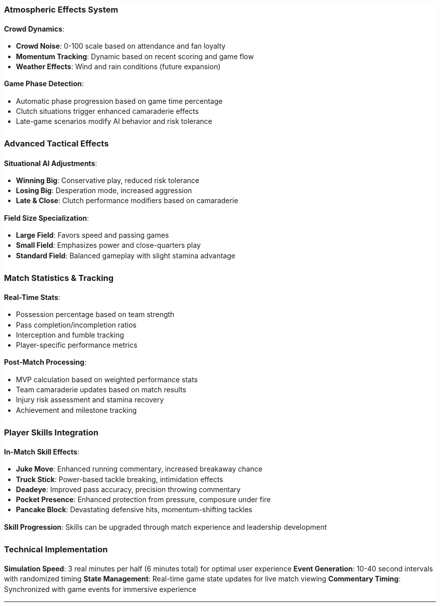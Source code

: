 ### Atmospheric Effects System

**Crowd Dynamics**:
- **Crowd Noise**: 0-100 scale based on attendance and fan loyalty
- **Momentum Tracking**: Dynamic based on recent scoring and game flow
- **Weather Effects**: Wind and rain conditions (future expansion)

**Game Phase Detection**:
- Automatic phase progression based on game time percentage
- Clutch situations trigger enhanced camaraderie effects
- Late-game scenarios modify AI behavior and risk tolerance

### Advanced Tactical Effects

**Situational AI Adjustments**:
- **Winning Big**: Conservative play, reduced risk tolerance
- **Losing Big**: Desperation mode, increased aggression
- **Late & Close**: Clutch performance modifiers based on camaraderie

**Field Size Specialization**:
- **Large Field**: Favors speed and passing games
- **Small Field**: Emphasizes power and close-quarters play
- **Standard Field**: Balanced gameplay with slight stamina advantage

### Match Statistics & Tracking

**Real-Time Stats**:
- Possession percentage based on team strength
- Pass completion/incompletion ratios
- Interception and fumble tracking
- Player-specific performance metrics

**Post-Match Processing**:
- MVP calculation based on weighted performance stats
- Team camaraderie updates based on match results
- Injury risk assessment and stamina recovery
- Achievement and milestone tracking

### Player Skills Integration

**In-Match Skill Effects**:
- **Juke Move**: Enhanced running commentary, increased breakaway chance
- **Truck Stick**: Power-based tackle breaking, intimidation effects
- **Deadeye**: Improved pass accuracy, precision throwing commentary
- **Pocket Presence**: Enhanced protection from pressure, composure under fire
- **Pancake Block**: Devastating defensive hits, momentum-shifting tackles

**Skill Progression**: Skills can be upgraded through match experience and leadership development

### Technical Implementation

**Simulation Speed**: 3 real minutes per half (6 minutes total) for optimal user experience
**Event Generation**: 10-40 second intervals with randomized timing
**State Management**: Real-time game state updates for live match viewing
**Commentary Timing**: Synchronized with game events for immersive experience

---